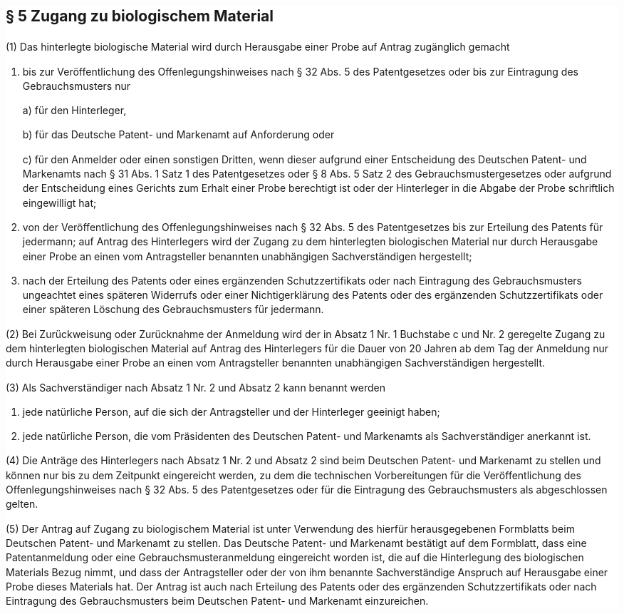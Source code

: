 ## § 5 Zugang zu biologischem Material

(1) Das hinterlegte biologische Material wird durch Herausgabe einer Probe auf Antrag zugänglich gemacht

1.  bis zur Veröffentlichung des Offenlegungshinweises nach § 32 Abs. 5 des Patentgesetzes oder bis zur Eintragung des Gebrauchsmusters nur

    a)  für den Hinterleger,


    b)  für das Deutsche Patent- und Markenamt auf Anforderung oder


    c)  für den Anmelder oder einen sonstigen Dritten, wenn dieser aufgrund einer Entscheidung des Deutschen Patent- und Markenamts nach § 31 Abs. 1 Satz 1 des Patentgesetzes oder § 8 Abs. 5 Satz 2 des Gebrauchsmustergesetzes oder aufgrund der Entscheidung eines Gerichts zum Erhalt einer Probe berechtigt ist oder der Hinterleger in die Abgabe der Probe schriftlich eingewilligt hat;





2.  von der Veröffentlichung des Offenlegungshinweises nach § 32 Abs. 5 des Patentgesetzes bis zur Erteilung des Patents für jedermann; auf Antrag des Hinterlegers wird der Zugang zu dem hinterlegten biologischen Material nur durch Herausgabe einer Probe an einen vom Antragsteller benannten unabhängigen Sachverständigen hergestellt;


3.  nach der Erteilung des Patents oder eines ergänzenden Schutzzertifikats oder nach Eintragung des Gebrauchsmusters ungeachtet eines späteren Widerrufs oder einer Nichtigerklärung des Patents oder des ergänzenden Schutzzertifikats oder einer späteren Löschung des Gebrauchsmusters für jedermann.




(2) Bei Zurückweisung oder Zurücknahme der Anmeldung wird der in Absatz 1 Nr. 1 Buchstabe c und Nr. 2 geregelte Zugang zu dem hinterlegten biologischen Material auf Antrag des Hinterlegers für die Dauer von 20 Jahren ab dem Tag der Anmeldung nur durch Herausgabe einer Probe an einen vom Antragsteller benannten unabhängigen Sachverständigen hergestellt.

(3) Als Sachverständiger nach Absatz 1 Nr. 2 und Absatz 2 kann benannt werden

1.  jede natürliche Person, auf die sich der Antragsteller und der Hinterleger geeinigt haben;


2.  jede natürliche Person, die vom Präsidenten des Deutschen Patent- und Markenamts als Sachverständiger anerkannt ist.




(4) Die Anträge des Hinterlegers nach Absatz 1 Nr. 2 und Absatz 2 sind beim Deutschen Patent- und Markenamt zu stellen und können nur bis zu dem Zeitpunkt eingereicht werden, zu dem die technischen Vorbereitungen für die Veröffentlichung des Offenlegungshinweises nach § 32 Abs. 5 des Patentgesetzes oder für die Eintragung des Gebrauchsmusters als abgeschlossen gelten.

(5) Der Antrag auf Zugang zu biologischem Material ist unter Verwendung des hierfür herausgegebenen Formblatts beim Deutschen Patent- und Markenamt zu stellen. Das Deutsche Patent- und Markenamt bestätigt auf dem Formblatt, dass eine Patentanmeldung oder eine Gebrauchsmusteranmeldung eingereicht worden ist, die auf die Hinterlegung des biologischen Materials Bezug nimmt, und dass der Antragsteller oder der von ihm benannte Sachverständige Anspruch auf Herausgabe einer Probe dieses Materials hat. Der Antrag ist auch nach Erteilung des Patents oder des ergänzenden Schutzzertifikats oder nach Eintragung des Gebrauchsmusters beim Deutschen Patent- und Markenamt einzureichen.
